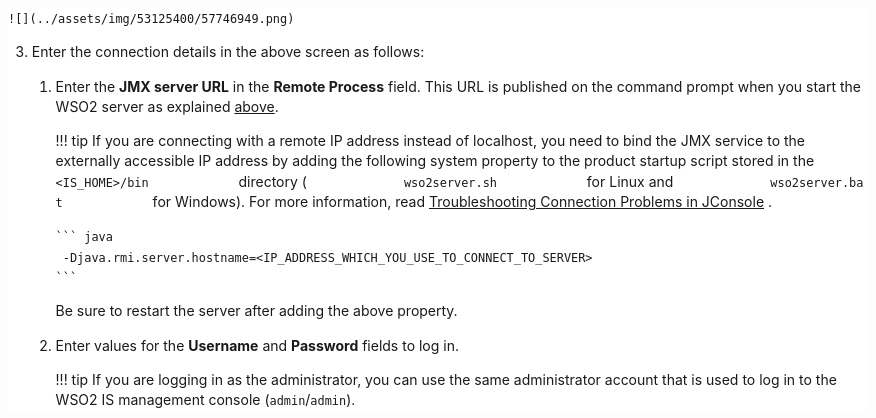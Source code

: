     ![](../assets/img/53125400/57746949.png) 
3.  Enter the connection details in the above screen as follows:
    1.  Enter the **JMX server URL** in the **Remote Process** field.
        This URL is published on the command prompt when you start the
        WSO2 server as explained
        [above](#starting-wso2-identity-server-with-jmx).

        !!! tip 
            If you are connecting with a remote IP address instead of
            localhost, you need to bind the JMX service to the externally
            accessible IP address by adding the following system property to
            the product startup script stored in the
            `              <IS_HOME>/bin             ` directory (
            `              wso2server.sh             ` for Linux and
            `              wso2server.bat             ` for Windows). For
            more information, read [Troubleshooting Connection Problems in
            JConsole](https://blogs.oracle.com/jmxetc/entry/troubleshooting-connection-problems-in-jconsole)
            .

            ``` java
             -Djava.rmi.server.hostname=<IP_ADDRESS_WHICH_YOU_USE_TO_CONNECT_TO_SERVER>
            ```

        Be sure to restart the server after adding the above property.

    2.  Enter values for the **Username** and **Password** fields to log
        in. 

        !!! tip
            If you are logging in as the administrator, you can use the
            same administrator account that is used to log in to the
            WSO2 IS management console (`admin`/`admin`).
